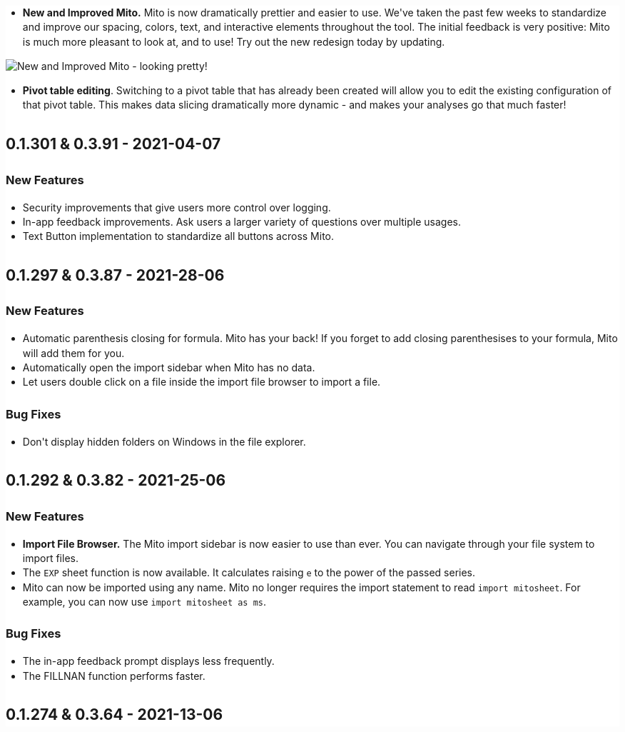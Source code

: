 * **New and Improved Mito.** Mito is now dramatically prettier and easier to use. We've taken the past few weeks to standardize and improve our spacing, colors, text, and interactive elements throughout the tool. The initial feedback is very positive: Mito is much more pleasant to look at, and to use! Try out the new redesign today by updating.

![New and Improved Mito - looking pretty!](<../.gitbook/assets/Screen Shot 2021-07-30 at 11.57.30 AM.png>)

* **Pivot table editing**. Switching to a pivot table that has already been created will allow you to edit the existing configuration of that pivot table. This makes data slicing dramatically more dynamic - and makes your analyses go that much faster!

## 0.1.301 & 0.3.91 - 2021-04-07

### New Features

* Security improvements that give users more control over logging.
* In-app feedback improvements. Ask users a larger variety of questions over multiple usages.
* Text Button implementation to standardize all buttons across Mito.

## 0.1.297 & 0.3.87 - 2021-28-06

### New Features

* Automatic parenthesis closing for formula. Mito has your back! If you forget to add closing parenthesises to your formula, Mito will add them for you.
* Automatically open the import sidebar when Mito has no data.
* Let users double click on a file inside the import file browser to import a file.

### Bug Fixes

* Don't display hidden folders on Windows in the file explorer.

## 0.1.292 & 0.3.82 - 2021-25-06

### New Features

* **Import File Browser.** The Mito import sidebar is now easier to use than ever. You can navigate through your file system to import files.
* The `EXP` sheet function is now available. It calculates raising `e` to the power of the passed series.
* Mito can now be imported using any name. Mito no longer requires the import statement to read `import mitosheet`. For example, you can now use `import mitosheet as ms`.

### Bug Fixes

* The in-app feedback prompt displays less frequently.
* The FILLNAN function performs faster.

## 0.1.274 & 0.3.64 - 2021-13-06
